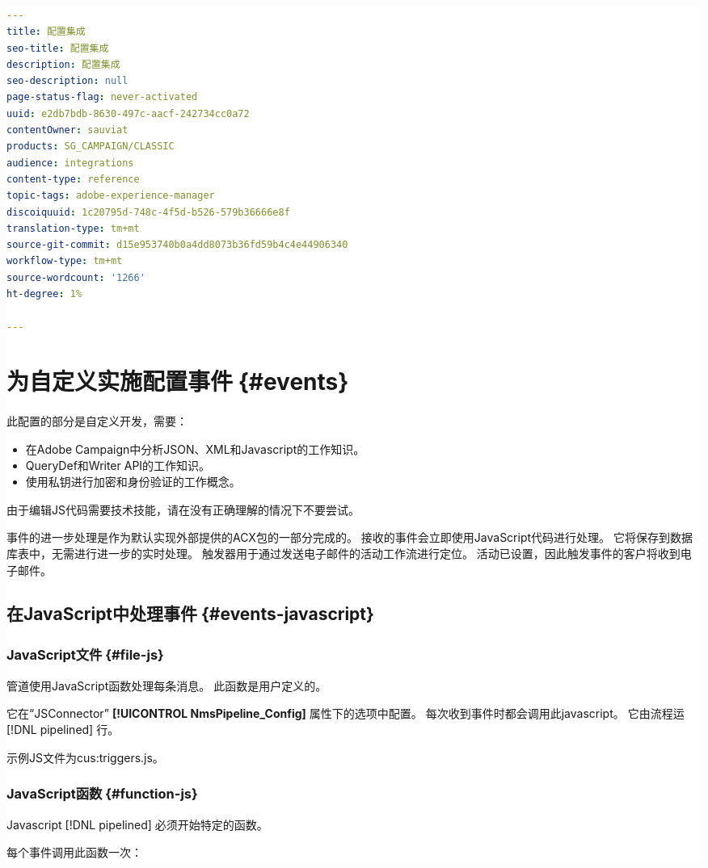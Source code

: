 ```yaml
---
title: 配置集成
seo-title: 配置集成
description: 配置集成
seo-description: null
page-status-flag: never-activated
uuid: e2db7bdb-8630-497c-aacf-242734cc0a72
contentOwner: sauviat
products: SG_CAMPAIGN/CLASSIC
audience: integrations
content-type: reference
topic-tags: adobe-experience-manager
discoiquuid: 1c20795d-748c-4f5d-b526-579b36666e8f
translation-type: tm+mt
source-git-commit: d15e953740b0a4dd8073b36fd59b4c4e44906340
workflow-type: tm+mt
source-wordcount: '1266'
ht-degree: 1%

---
```



# 为自定义实施配置事件 {#events}

此配置的部分是自定义开发，需要：

* 在Adobe Campaign中分析JSON、XML和Javascript的工作知识。
* QueryDef和Writer API的工作知识。
* 使用私钥进行加密和身份验证的工作概念。

由于编辑JS代码需要技术技能，请在没有正确理解的情况下不要尝试。

事件的进一步处理是作为默认实现外部提供的ACX包的一部分完成的。 接收的事件会立即使用JavaScript代码进行处理。 它将保存到数据库表中，无需进行进一步的实时处理。 触发器用于通过发送电子邮件的活动工作流进行定位。 活动已设置，因此触发事件的客户将收到电子邮件。

## 在JavaScript中处理事件 {#events-javascript}

### JavaScript文件 {#file-js}

管道使用JavaScript函数处理每条消息。 此函数是用户定义的。

它在“JSConnector” **[!UICONTROL NmsPipeline_Config]** 属性下的选项中配置。 每次收到事件时都会调用此javascript。 它由流程运 [!DNL pipelined] 行。

示例JS文件为cus:triggers.js。

### JavaScript函数 {#function-js}

Javascript [!DNL pipelined] 必须开始特定的函数。

每个事件调用此函数一次：
